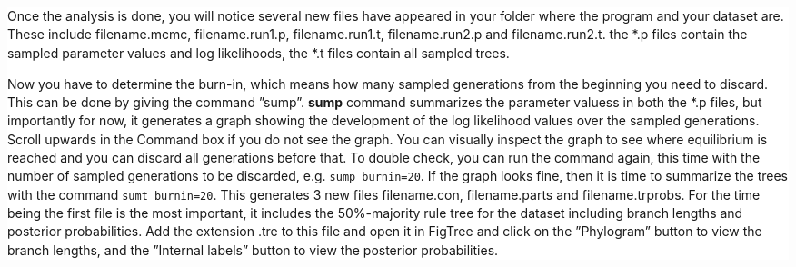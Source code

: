Once the analysis is done, you will notice several new files have appeared in your folder where the program and your dataset are. These include filename.mcmc, filename.run1.p, filename.run1.t, filename.run2.p and filename.run2.t. the \*.p files contain the sampled parameter values and log likelihoods, the \*.t files contain all sampled trees. 
	
Now you have to determine the burn-in, which means how many sampled generations from the beginning you need to discard. This can be done by giving the command ”sump”. **sump** command summarizes the parameter valuess in both the \*.p files, but importantly for now, it generates a graph showing the development of the log likelihood values over the sampled generations. Scroll upwards in the Command box if you do not see the graph. You can visually inspect the graph to see where equilibrium is reached and you can discard all generations before that. To double check, you can run the command again, this time with the number of sampled generations to be discarded, e.g. `sump burnin=20`. If the graph looks fine, then it is time to summarize the trees with the command `sumt burnin=20`. This generates 3 new files filename.con, filename.parts and filename.trprobs. For the time being the first file is the most important, it includes the 50%-majority rule tree for the dataset including branch lengths and posterior probabilities. Add the extension .tre to this file and open it in FigTree and click on the ”Phylogram” button to view the branch lengths, and the ”Internal labels” button to view the posterior probabilities.
	

